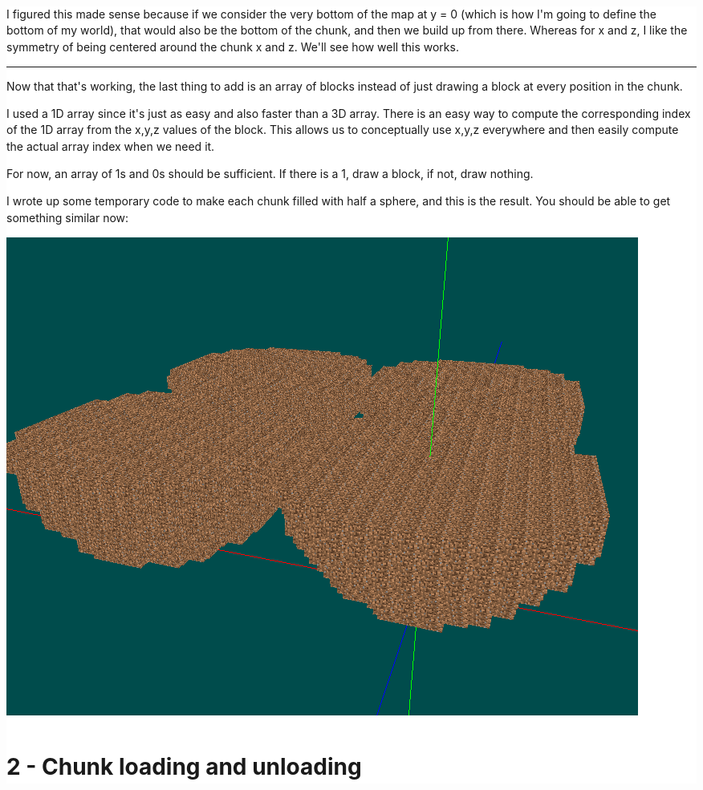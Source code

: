 I figured this made sense because if we consider the very bottom of the map at y = 0 (which is how I'm going to define the bottom of my world), that would also be the bottom of the chunk, and then we build up from there. Whereas for x and z, I like the symmetry of being centered around the chunk x and z. We'll see how well this works.

* * *

Now that that's working, the last thing to add is an array of blocks instead of just drawing a block at every position in the chunk.

I used a 1D array since it's just as easy and also faster than a 3D array. There is an easy way to compute the corresponding index of the 1D array from the x,y,z values of the block. This allows us to conceptually use x,y,z everywhere and then easily compute the actual array index when we need it.

For now, an array of 1s and 0s should be sufficient. If there is a 1, draw a block, if not, draw nothing.

I wrote up some temporary code to make each chunk filled with half a sphere, and this is the result. You should be able to get something similar now:

[![chunks.png](creating-a-voxel-engine-from-scratch/screenshot_13.png)](creating-a-voxel-engine-from-scratch/screenshot_13.png)

# 2 - Chunk loading and unloading
